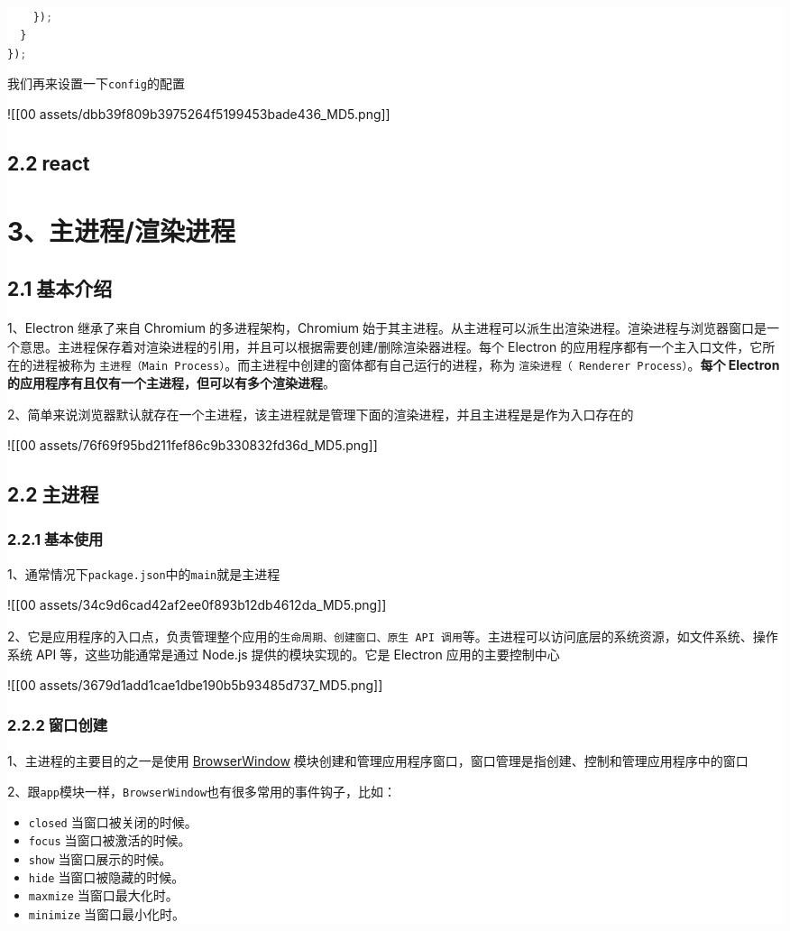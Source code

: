 ```typescript
    });
  }
});
```

我们再来设置一下`config`的配置

![[00 assets/dbb39f809b3975264f5199453bade436_MD5.png]]

## 2.2 react

# 3、主进程/渲染进程

## 2.1 基本介绍

1、Electron 继承了来自 Chromium 的多进程架构，Chromium 始于其主进程。从主进程可以派生出渲染进程。渲染进程与浏览器窗口是一个意思。主进程保存着对渲染进程的引用，并且可以根据需要创建/删除渲染器进程。每个 Electron 的应用程序都有一个主入口文件，它所在的进程被称为 `主进程（Main Process）`。而主进程中创建的窗体都有自己运行的进程，称为 `渲染进程（ Renderer Process）`。**每个 Electron 的应用程序有且仅有一个主进程，但可以有多个渲染进程**。

2、简单来说浏览器默认就存在一个主进程，该主进程就是管理下面的渲染进程，并且主进程是是作为入口存在的

![[00 assets/76f69f95bd211fef86c9b330832fd36d_MD5.png]]

## 2.2 主进程

### 2.2.1 基本使用

1、通常情况下`package.json`中的`main`就是主进程

![[00 assets/34c9d6cad42af2ee0f893b12db4612da_MD5.png]]

2、它是应用程序的入口点，负责管理整个应用的`生命周期、创建窗口、原生 API 调用`等。主进程可以访问底层的系统资源，如文件系统、操作系统 API 等，这些功能通常是通过 Node.js 提供的模块实现的。它是 Electron 应用的主要控制中心

![[00 assets/3679d1add1cae1dbe190b5b93485d737_MD5.png]]

### 2.2.2 窗口创建

1、主进程的主要目的之一是使用 [BrowserWindow](https://link.juejin.cn/?target=https%3A%2F%2Fwww.electronjs.org%2Fzh%2Fdocs%2Flatest%2Fapi%2Fbrowser-window) 模块创建和管理应用程序窗口，窗口管理是指创建、控制和管理应用程序中的窗口

2、跟`app`模块一样，`BrowserWindow`也有很多常用的事件钩子，比如：

- `closed` 当窗口被关闭的时候。
- `focus` 当窗口被激活的时候。
- `show` 当窗口展示的时候。
- `hide` 当窗口被隐藏的时候。
- `maxmize` 当窗口最大化时。
- `minimize` 当窗口最小化时。

